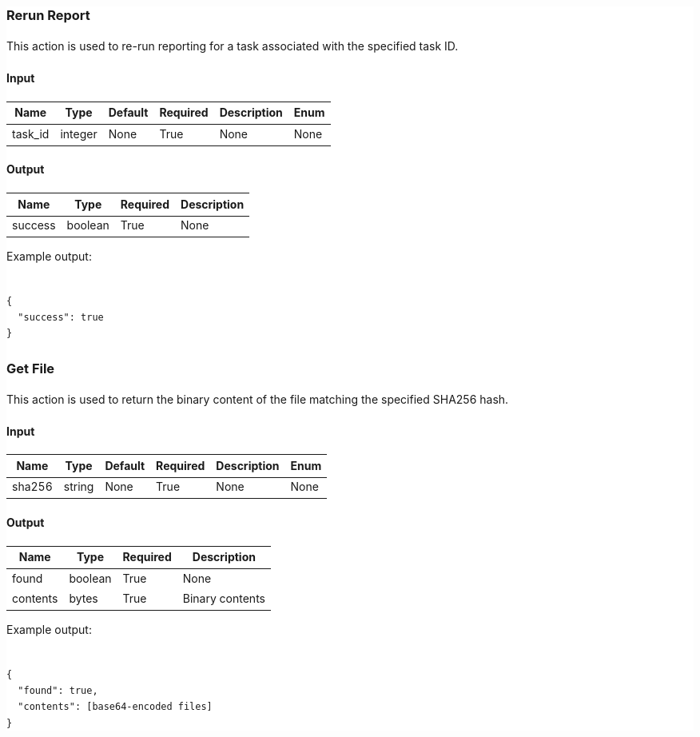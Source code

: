 ### Rerun Report

This action is used to re-run reporting for a task associated with the specified task ID.

#### Input

|Name|Type|Default|Required|Description|Enum|
|----|----|-------|--------|-----------|----|
|task_id|integer|None|True|None|None|

#### Output

|Name|Type|Required|Description|
|----|----|--------|-----------|
|success|boolean|True|None|

Example output:

```

{
  "success": true
}

```

### Get File

This action is used to return the binary content of the file matching the specified SHA256 hash.

#### Input

|Name|Type|Default|Required|Description|Enum|
|----|----|-------|--------|-----------|----|
|sha256|string|None|True|None|None|

#### Output

|Name|Type|Required|Description|
|----|----|--------|-----------|
|found|boolean|True|None|
|contents|bytes|True|Binary contents|

Example output:

```

{
  "found": true,
  "contents": [base64-encoded files]
}

```
